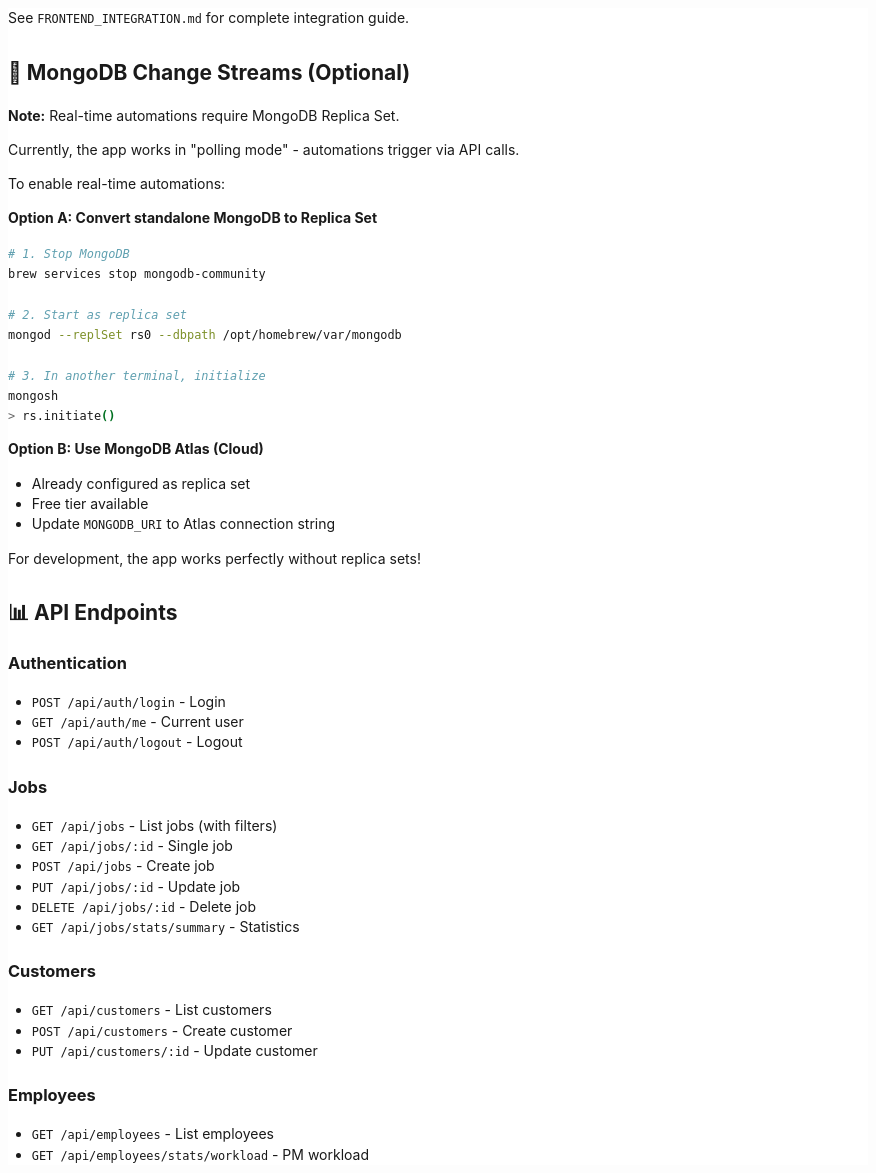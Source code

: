 See `FRONTEND_INTEGRATION.md` for complete integration guide.

## 🔄 MongoDB Change Streams (Optional)

**Note:** Real-time automations require MongoDB Replica Set.

Currently, the app works in "polling mode" - automations trigger via API calls.

To enable real-time automations:

**Option A: Convert standalone MongoDB to Replica Set**
```bash
# 1. Stop MongoDB
brew services stop mongodb-community

# 2. Start as replica set
mongod --replSet rs0 --dbpath /opt/homebrew/var/mongodb

# 3. In another terminal, initialize
mongosh
> rs.initiate()
```

**Option B: Use MongoDB Atlas (Cloud)**
- Already configured as replica set
- Free tier available
- Update `MONGODB_URI` to Atlas connection string

For development, the app works perfectly without replica sets!

## 📊 API Endpoints

### Authentication
- `POST /api/auth/login` - Login
- `GET /api/auth/me` - Current user
- `POST /api/auth/logout` - Logout

### Jobs
- `GET /api/jobs` - List jobs (with filters)
- `GET /api/jobs/:id` - Single job
- `POST /api/jobs` - Create job
- `PUT /api/jobs/:id` - Update job
- `DELETE /api/jobs/:id` - Delete job
- `GET /api/jobs/stats/summary` - Statistics

### Customers
- `GET /api/customers` - List customers
- `POST /api/customers` - Create customer
- `PUT /api/customers/:id` - Update customer

### Employees
- `GET /api/employees` - List employees
- `GET /api/employees/stats/workload` - PM workload
